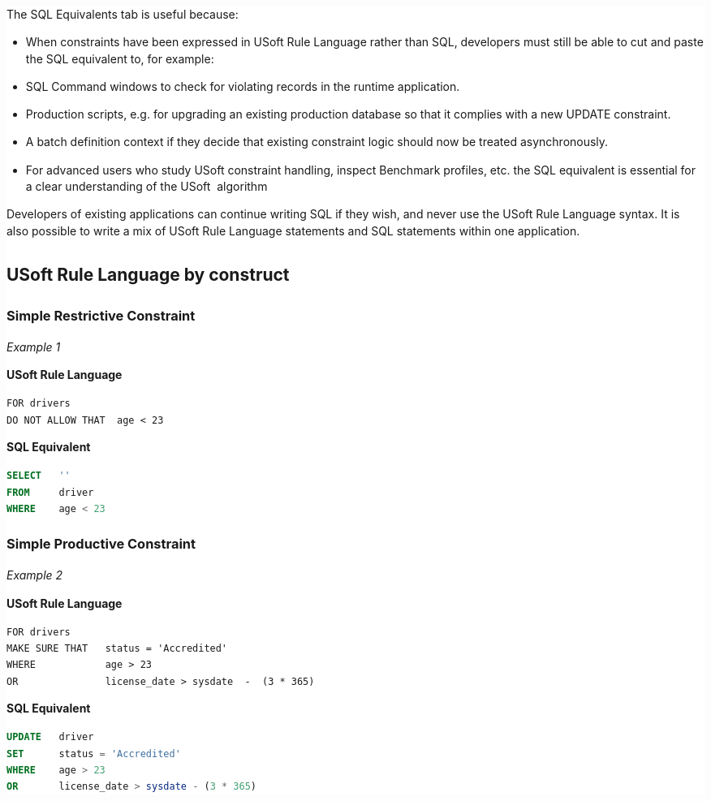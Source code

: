 The SQL Equivalents tab is useful because:

- When constraints have been expressed in USoft Rule Language rather than SQL, developers must still be able to cut and paste the SQL equivalent to, for example:

- SQL Command windows to check for violating records in the runtime application.
- Production scripts, e.g. for upgrading an existing production database so that it complies with a new UPDATE constraint.
- A batch definition context if they decide that existing constraint logic should now be treated asynchronously.

- For advanced users who study USoft constraint handling, inspect Benchmark profiles, etc. the SQL equivalent is essential for a clear understanding of the USoft  algorithm

Developers of existing applications can continue writing SQL if they wish, and never use the USoft Rule Language syntax. It is also possible to write a mix of USoft Rule Language statements and SQL statements within one application.

## USoft Rule Language by construct

### Simple Restrictive Constraint

*Example 1*

**USoft Rule Language**

```
FOR drivers
DO NOT ALLOW THAT  age < 23
```

**SQL Equivalent**

```sql
SELECT   ''
FROM     driver
WHERE    age < 23
```

### Simple Productive Constraint

*Example 2*

**USoft Rule Language**

```
FOR drivers
MAKE SURE THAT   status = 'Accredited'
WHERE            age > 23
OR               license_date > sysdate  -  (3 * 365)
```

**SQL Equivalent**

```sql
UPDATE   driver
SET      status = 'Accredited'
WHERE    age > 23
OR       license_date > sysdate - (3 * 365) 
```
